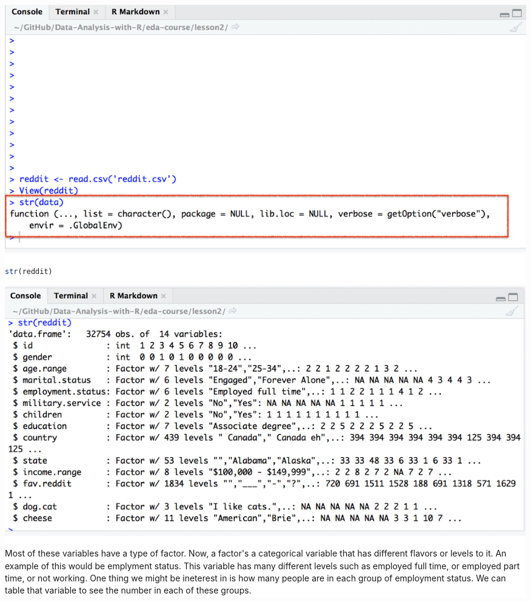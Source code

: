 ![str_data](./img/str_data.png)

```r
str(reddit)
```

![str_reddit](./img/str_reddit.png)

Most of these variables have a type of factor. Now, a factor's a categorical variable that has different flavors or levels to it. An example of this would be emplyment status. This variable has many different levels such as employed full time, or employed part time, or not working. One thing we might be ineterest in is how many people are in each group of employment status. We can table that variable to see the number in each of these groups. 
